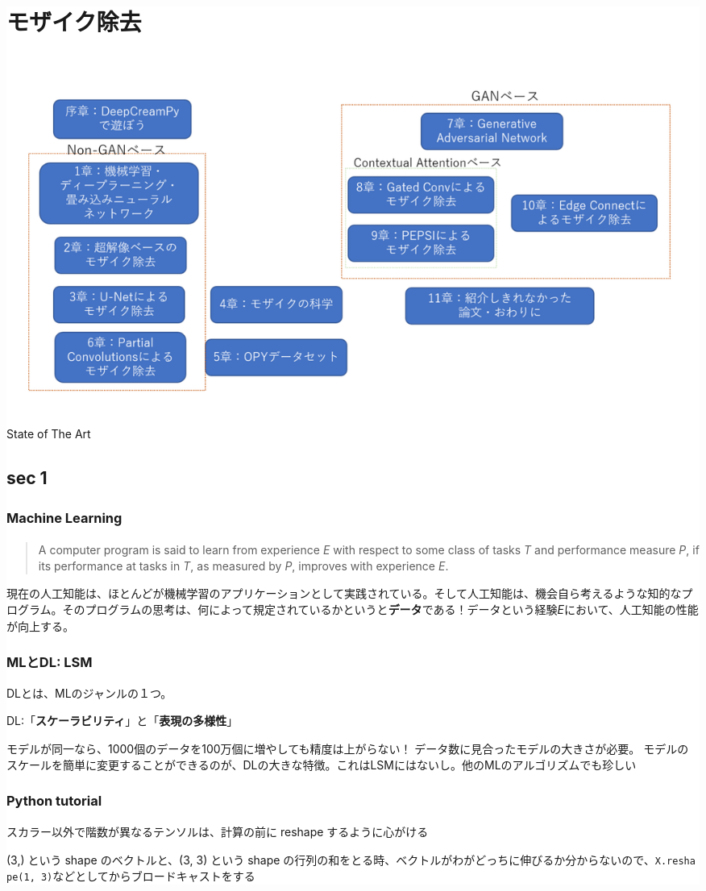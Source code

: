 # モザイク除去
![](imgs/road_map.png)

State of The Art

## sec 1

### Machine Learning
> A computer program is said to learn from experience *E* with respect to some class of tasks *T* and performance measure *P*, if its performance at tasks in *T*, as measured by *P*, improves with experience *E*.

現在の人工知能は、ほとんどが機械学習のアプリケーションとして実践されている。そして人工知能は、機会自ら考えるような知的なプログラム。そのプログラムの思考は、何によって規定されているかというと**データ**である！データという経験*E*において、人工知能の性能が向上する。

### MLとDL: LSM
DLとは、MLのジャンルの１つ。

DL:「**スケーラビリティ**」と「**表現の多様性**」

モデルが同一なら、1000個のデータを100万個に増やしても精度は上がらない！
データ数に見合ったモデルの大きさが必要。
モデルのスケールを簡単に変更することができるのが、DLの大きな特徴。これはLSMにはないし。他のMLのアルゴリズムでも珍しい

### Python tutorial
スカラー以外で階数が異なるテンソルは、計算の前に reshape するように心がける

(3,) という shape のベクトルと、(3, 3) という shape の行列の和をとる時、ベクトルがわがどっちに伸びるか分からないので、`X.reshape(1, 3)`などとしてからブロードキャストをする
